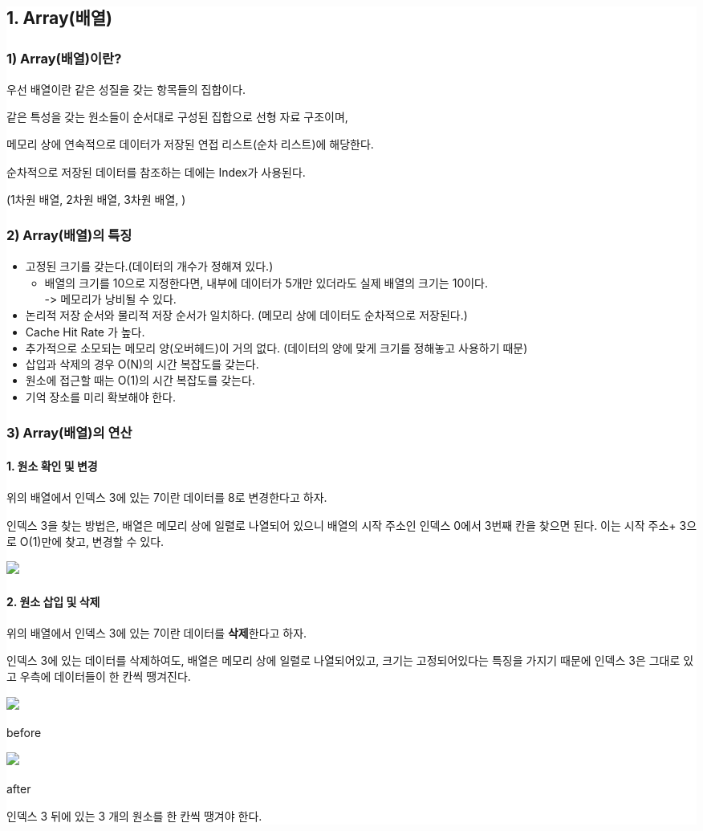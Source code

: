 ## **1. Array(배열)**

### **1) Array(배열)이란?**

우선 배열이란 같은 성질을 갖는 항목들의 집합이다.

같은 특성을 갖는 원소들이 순서대로 구성된 집합으로 선형 자료 구조이며,

메모리 상에 연속적으로 데이터가 저장된 연접 리스트(순차 리스트)에 해당한다.

순차적으로 저장된 데이터를 참조하는 데에는 Index가 사용된다.

(1차원 배열, 2차원 배열, 3차원 배열, )

### **2) Array(배열)의 특징**

- 고정된 크기를 갖는다.(데이터의 개수가 정해져 있다.)
  - 배열의 크기를 10으로 지정한다면, 내부에 데이터가 5개만 있더라도 실제 배열의 크기는 10이다.  
    -> 메모리가 낭비될 수 있다.
- 논리적 저장 순서와 물리적 저장 순서가 일치하다. (메모리 상에 데이터도 순차적으로 저장된다.)
- Cache Hit Rate 가 높다.
- 추가적으로 소모되는 메모리 양(오버헤드)이 거의 없다. (데이터의 양에 맞게 크기를 정해놓고 사용하기 때문)
- 삽입과 삭제의 경우 O(N)의 시간 복잡도를 갖는다.
- 원소에 접근할 때는 O(1)의 시간 복잡도를 갖는다.
- 기억 장소를 미리 확보해야 한다.



### **3) Array(배열)의 연산**

#### 1. 원소 확인 및 변경

위의 배열에서 인덱스 3에 있는 7이란 데이터를 8로 변경한다고 하자.

인덱스 3을 찾는 방법은, 배열은 메모리 상에 일렬로 나열되어 있으니 배열의 시작 주소인 인덱스 0에서 3번째 칸을 찾으면 된다. 이는 시작 주소+ 3으로 O(1)만에 찾고, 변경할 수 있다.

![](https://blog.kakaocdn.net/dn/P8fDX/btroJBQNUaP/KtbikfkcVXuksPkaY2NJOK/img.png)

#### 2. 원소 삽입 및 삭제

위의 배열에서 인덱스 3에 있는 7이란 데이터를 **삭제**한다고 하자.

인덱스 3에 있는 데이터를 삭제하여도, 배열은 메모리 상에 일렬로 나열되어있고, 크기는 고정되어있다는 특징을 가지기 때문에 인덱스 3은 그대로 있고 우측에 데이터들이 한 칸씩 땡겨진다.

![](https://blog.kakaocdn.net/dn/bcPtjR/btroIBqf3DF/kCgvJfqSxSP5HXpsSCbEVk/img.png)

before

![](https://blog.kakaocdn.net/dn/WUsZD/btroKy0IEjv/3y89po0yl79KvS2SlvCEn0/img.png)

after

인덱스 3 뒤에 있는 3 개의 원소를 한 칸씩 땡겨야 한다.
